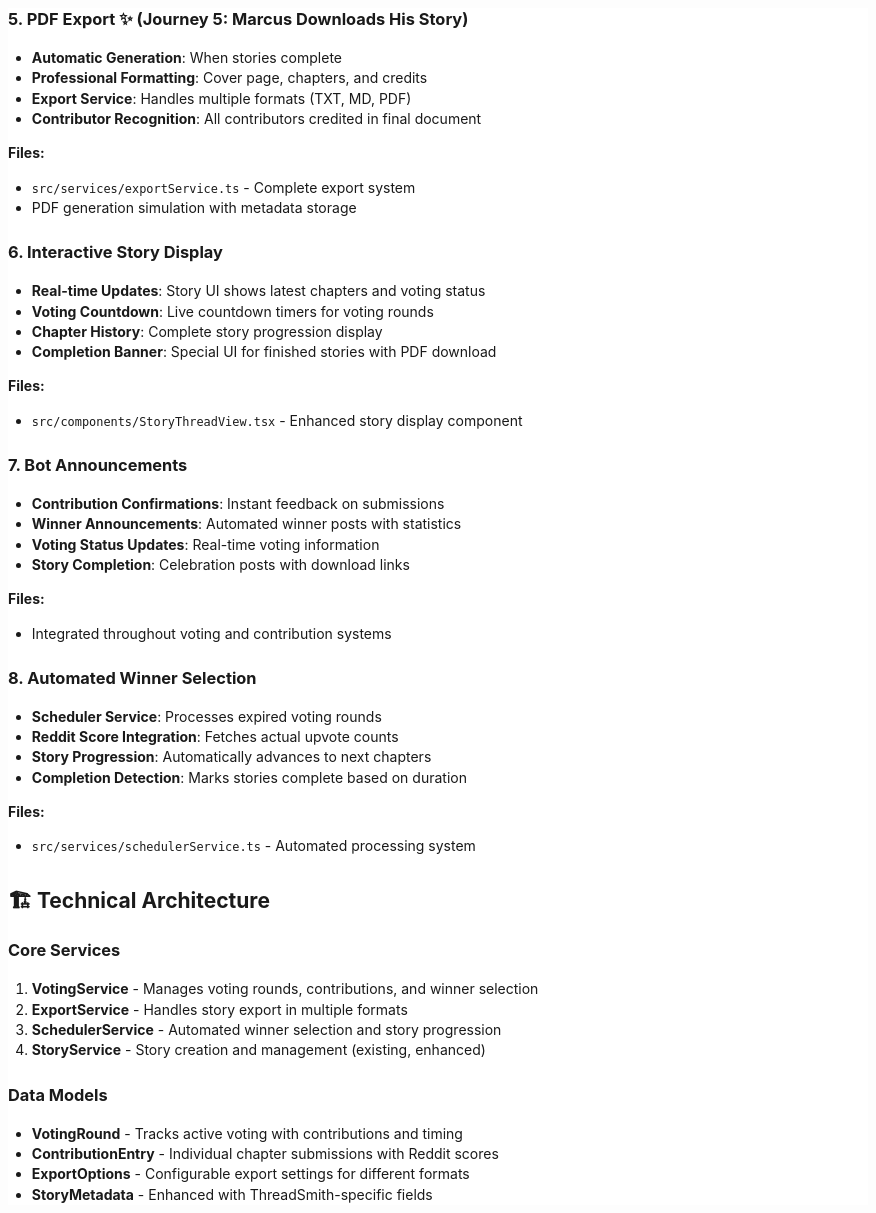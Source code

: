 ### 5. PDF Export ✨ (Journey 5: Marcus Downloads His Story)
- **Automatic Generation**: When stories complete
- **Professional Formatting**: Cover page, chapters, and credits
- **Export Service**: Handles multiple formats (TXT, MD, PDF)
- **Contributor Recognition**: All contributors credited in final document

**Files:**
- `src/services/exportService.ts` - Complete export system
- PDF generation simulation with metadata storage

### 6. Interactive Story Display
- **Real-time Updates**: Story UI shows latest chapters and voting status
- **Voting Countdown**: Live countdown timers for voting rounds
- **Chapter History**: Complete story progression display
- **Completion Banner**: Special UI for finished stories with PDF download

**Files:**
- `src/components/StoryThreadView.tsx` - Enhanced story display component

### 7. Bot Announcements
- **Contribution Confirmations**: Instant feedback on submissions
- **Winner Announcements**: Automated winner posts with statistics
- **Voting Status Updates**: Real-time voting information
- **Story Completion**: Celebration posts with download links

**Files:**
- Integrated throughout voting and contribution systems

### 8. Automated Winner Selection
- **Scheduler Service**: Processes expired voting rounds
- **Reddit Score Integration**: Fetches actual upvote counts
- **Story Progression**: Automatically advances to next chapters
- **Completion Detection**: Marks stories complete based on duration

**Files:**
- `src/services/schedulerService.ts` - Automated processing system

## 🏗️ Technical Architecture

### Core Services
1. **VotingService** - Manages voting rounds, contributions, and winner selection
2. **ExportService** - Handles story export in multiple formats
3. **SchedulerService** - Automated winner selection and story progression
4. **StoryService** - Story creation and management (existing, enhanced)

### Data Models
- **VotingRound** - Tracks active voting with contributions and timing
- **ContributionEntry** - Individual chapter submissions with Reddit scores
- **ExportOptions** - Configurable export settings for different formats
- **StoryMetadata** - Enhanced with ThreadSmith-specific fields
